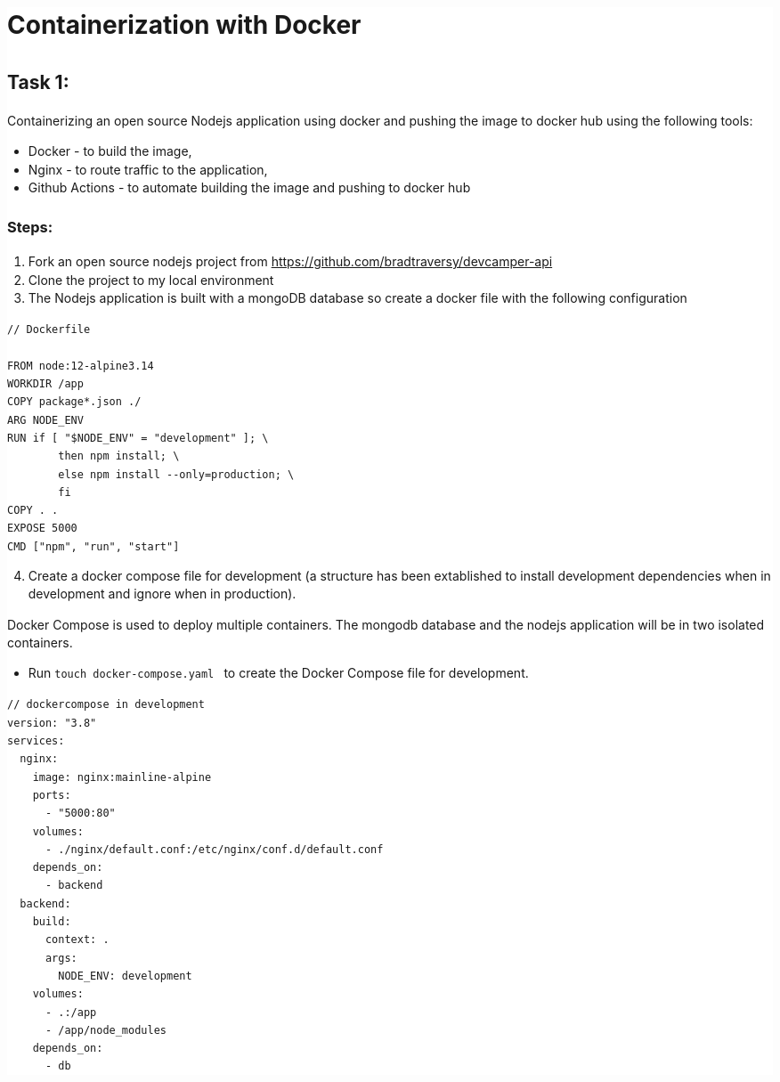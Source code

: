 # Containerization with Docker

## Task 1:

Containerizing an open source Nodejs application using docker and pushing the image to docker hub using the following tools:

- Docker - to build the image,
- Nginx - to route traffic to the application,
- Github Actions - to automate building the image and pushing to docker hub

### Steps:

1. Fork an open source nodejs project from https://github.com/bradtraversy/devcamper-api
2. Clone the project to my local environment
3. The Nodejs application is built with a mongoDB database so create a docker file with the following configuration

```
// Dockerfile

FROM node:12-alpine3.14
WORKDIR /app
COPY package*.json ./
ARG NODE_ENV
RUN if [ "$NODE_ENV" = "development" ]; \
        then npm install; \
        else npm install --only=production; \
        fi
COPY . .
EXPOSE 5000
CMD ["npm", "run", "start"]

```

4. Create a docker compose file for development (a structure has been extablished to install development dependencies when in development and ignore when in production).

Docker Compose is used to deploy multiple containers. The mongodb database and the nodejs application will be in two isolated containers.

- Run `touch docker-compose.yaml ` to create the Docker Compose file for development.

```
// dockercompose in development
version: "3.8"
services:
  nginx:
    image: nginx:mainline-alpine
    ports:
      - "5000:80"
    volumes:
      - ./nginx/default.conf:/etc/nginx/conf.d/default.conf
    depends_on:
      - backend
  backend:
    build:
      context: .
      args:
        NODE_ENV: development
    volumes:
      - .:/app
      - /app/node_modules
    depends_on:
      - db
```
